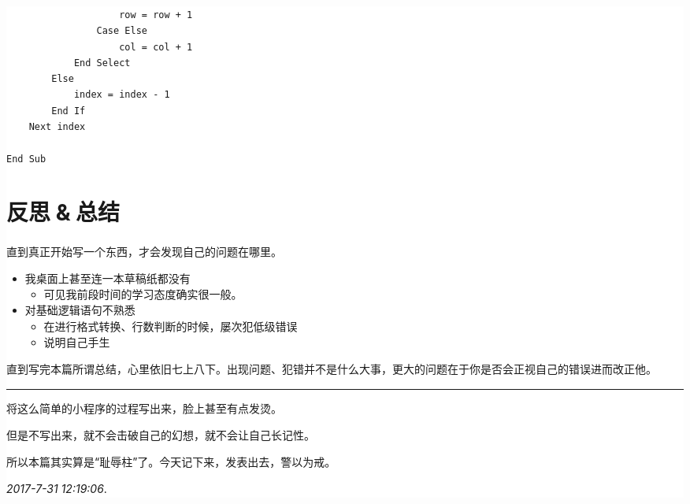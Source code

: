 ```basic
                    row = row + 1
                Case Else
                    col = col + 1
            End Select
        Else
            index = index - 1
        End If
    Next index

End Sub
```

# 反思 & 总结

直到真正开始写一个东西，才会发现自己的问题在哪里。

- 我桌面上甚至连一本草稿纸都没有
  - 可见我前段时间的学习态度确实很一般。
- 对基础逻辑语句不熟悉
  - 在进行格式转换、行数判断的时候，屡次犯低级错误
  - 说明自己手生

直到写完本篇所谓总结，心里依旧七上八下。出现问题、犯错并不是什么大事，更大的问题在于你是否会正视自己的错误进而改正他。

------

将这么简单的小程序的过程写出来，脸上甚至有点发烫。

但是不写出来，就不会击破自己的幻想，就不会让自己长记性。

所以本篇其实算是“耻辱柱”了。今天记下来，发表出去，警以为戒。

*2017-7-31 12:19:06*.